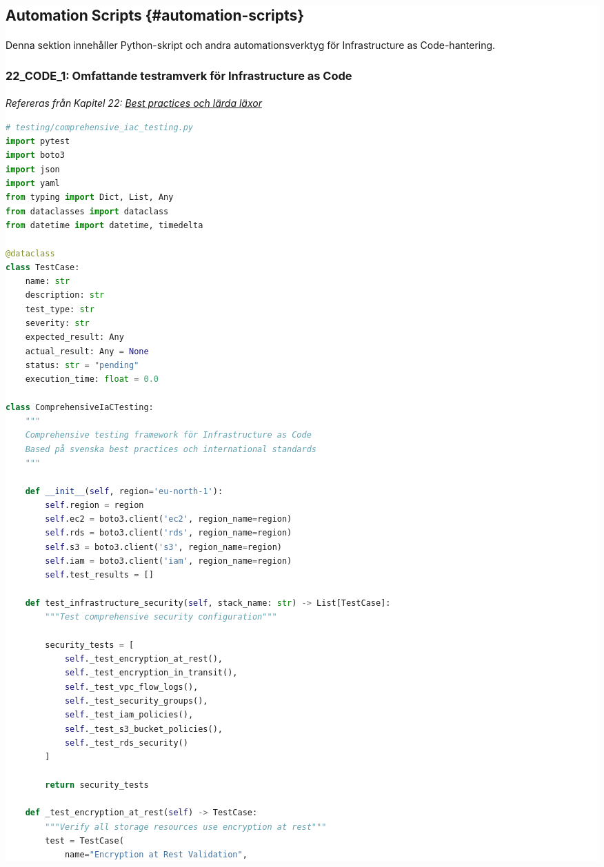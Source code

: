 
## Automation Scripts {#automation-scripts}

Denna sektion innehåller Python-skript och andra automationsverktyg för Infrastructure as Code-hantering.

### 22_CODE_1: Omfattande testramverk för Infrastructure as Code
*Refereras från Kapitel 22: [Best practices och lärda läxor](22_best_practices.md)*

```python
# testing/comprehensive_iac_testing.py
import pytest
import boto3
import json
import yaml
from typing import Dict, List, Any
from dataclasses import dataclass
from datetime import datetime, timedelta

@dataclass
class TestCase:
    name: str
    description: str
    test_type: str
    severity: str
    expected_result: Any
    actual_result: Any = None
    status: str = "pending"
    execution_time: float = 0.0

class ComprehensiveIaCTesting:
    """
    Comprehensive testing framework för Infrastructure as Code
    Based på svenska best practices och international standards
    """
    
    def __init__(self, region='eu-north-1'):
        self.region = region
        self.ec2 = boto3.client('ec2', region_name=region)
        self.rds = boto3.client('rds', region_name=region)
        self.s3 = boto3.client('s3', region_name=region)
        self.iam = boto3.client('iam', region_name=region)
        self.test_results = []
        
    def test_infrastructure_security(self, stack_name: str) -> List[TestCase]:
        """Test comprehensive security configuration"""
        
        security_tests = [
            self._test_encryption_at_rest(),
            self._test_encryption_in_transit(),
            self._test_vpc_flow_logs(),
            self._test_security_groups(),
            self._test_iam_policies(),
            self._test_s3_bucket_policies(),
            self._test_rds_security()
        ]
        
        return security_tests
    
    def _test_encryption_at_rest(self) -> TestCase:
        """Verify all storage resources use encryption at rest"""
        test = TestCase(
            name="Encryption at Rest Validation",
```